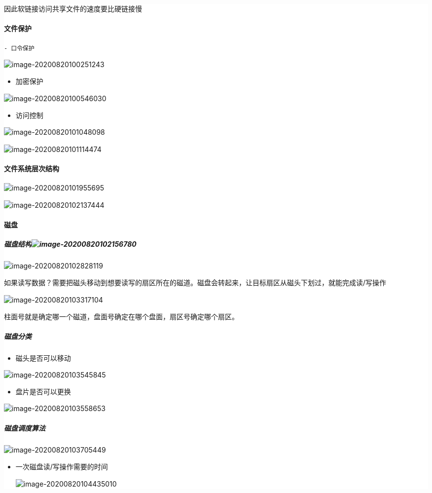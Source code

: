 因此软链接访问共享文件的速度要比硬链接慢

#### 文件保护

	- 口令保护

![image-20200820100251243](E:\Typora\imgs\image-20200820100251243.png)

- 加密保护

![image-20200820100546030](E:\Typora\imgs\image-20200820100546030.png)

- 访问控制

![image-20200820101048098](E:\Typora\imgs\image-20200820101048098.png)

![image-20200820101114474](E:\Typora\imgs\image-20200820101114474.png)

#### 文件系统层次结构

![image-20200820101955695](E:\Typora\imgs\image-20200820101955695.png)

![image-20200820102137444](E:\Typora\imgs\image-20200820102137444.png)

#### 磁盘

##### 磁盘结构![image-20200820102156780](E:\Typora\imgs\image-20200820102156780.png)

![image-20200820102828119](E:\Typora\imgs\image-20200820102828119.png)

如果读写数据？需要把磁头移动到想要读写的扇区所在的磁道。磁盘会转起来，让目标扇区从磁头下划过，就能完成读/写操作

![image-20200820103317104](E:\Typora\imgs\image-20200820103317104.png)

柱面号就是确定哪一个磁道，盘面号确定在哪个盘面，扇区号确定哪个扇区。

##### 磁盘分类

- 磁头是否可以移动

![image-20200820103545845](E:\Typora\imgs\image-20200820103545845.png)

- 盘片是否可以更换

![image-20200820103558653](E:\Typora\imgs\image-20200820103558653.png)

##### 磁盘调度算法

![image-20200820103705449](E:\Typora\imgs\image-20200820103705449.png)

- 一次磁盘读/写操作需要的时间

  ![image-20200820104435010](E:\Typora\imgs\image-20200820104435010.png)
